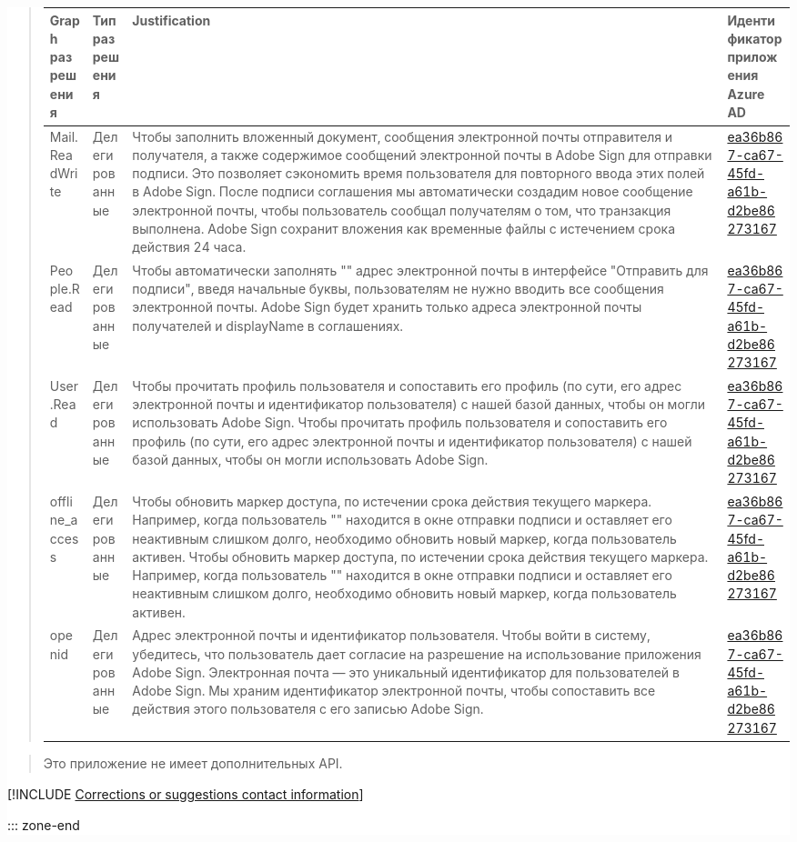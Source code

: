 >|   **Graph разрешения**  | **Тип разрешения** |          **Justification**          | **Идентификатор приложения Azure AD** |
>|:------------------------|:--------------------|:------------------------------------|:--------------------|
>| Mail.ReadWrite | Делегированные | Чтобы заполнить вложенный документ, сообщения электронной почты отправителя и получателя, а также содержимое сообщений электронной почты в Adobe Sign для отправки подписи. Это позволяет сэкономить время пользователя для повторного ввода этих полей в Adobe Sign. После подписи соглашения мы автоматически создадим новое сообщение электронной почты, чтобы пользователь сообщал получателям о том, что транзакция выполнена. Adobe Sign сохранит вложения как временные файлы с истечением срока действия 24 часа. | [ea36b867-ca67-45fd-a61b-d2be86273167](../azure/ea36b867-ca67-45fd-a61b-d2be86273167.md) |
>| People.Read | Делегированные | Чтобы автоматически заполнять &quot;&quot; адрес электронной почты в интерфейсе "Отправить для подписи", введя начальные буквы, пользователям не нужно вводить все сообщения электронной почты. Adobe Sign будет хранить только адреса электронной почты получателей и displayName в соглашениях. | [ea36b867-ca67-45fd-a61b-d2be86273167](../azure/ea36b867-ca67-45fd-a61b-d2be86273167.md) |
>| User.Read | Делегированные | Чтобы прочитать профиль пользователя и сопоставить его профиль (по сути, его адрес электронной почты и идентификатор пользователя) с нашей базой данных, чтобы он могли использовать Adobe Sign. Чтобы прочитать профиль пользователя и сопоставить его профиль (по сути, его адрес электронной почты и идентификатор пользователя) с нашей базой данных, чтобы он могли использовать Adobe Sign. | [ea36b867-ca67-45fd-a61b-d2be86273167](../azure/ea36b867-ca67-45fd-a61b-d2be86273167.md) |
>| offline_access | Делегированные | Чтобы обновить маркер доступа, по истечении срока действия текущего маркера. Например, когда пользователь &quot;&quot; находится в окне отправки подписи и оставляет его неактивным слишком долго, необходимо обновить новый маркер, когда пользователь активен. Чтобы обновить маркер доступа, по истечении срока действия текущего маркера. Например, когда пользователь &quot;&quot; находится в окне отправки подписи и оставляет его неактивным слишком долго, необходимо обновить новый маркер, когда пользователь активен. | [ea36b867-ca67-45fd-a61b-d2be86273167](../azure/ea36b867-ca67-45fd-a61b-d2be86273167.md) |
>| openid | Делегированные | Адрес электронной почты и идентификатор пользователя. Чтобы войти в систему, убедитесь, что пользователь дает согласие на разрешение на использование приложения Adobe Sign. Электронная почта — это уникальный идентификатор для пользователей в Adobe Sign. Мы храним идентификатор электронной почты, чтобы сопоставить все действия этого пользователя с его записью Adobe Sign. | [ea36b867-ca67-45fd-a61b-d2be86273167](../azure/ea36b867-ca67-45fd-a61b-d2be86273167.md) |

>Это приложение не имеет дополнительных API.

[!INCLUDE [Corrections or suggestions contact information](../includes/corrections-or-suggestions.md)]

::: zone-end

